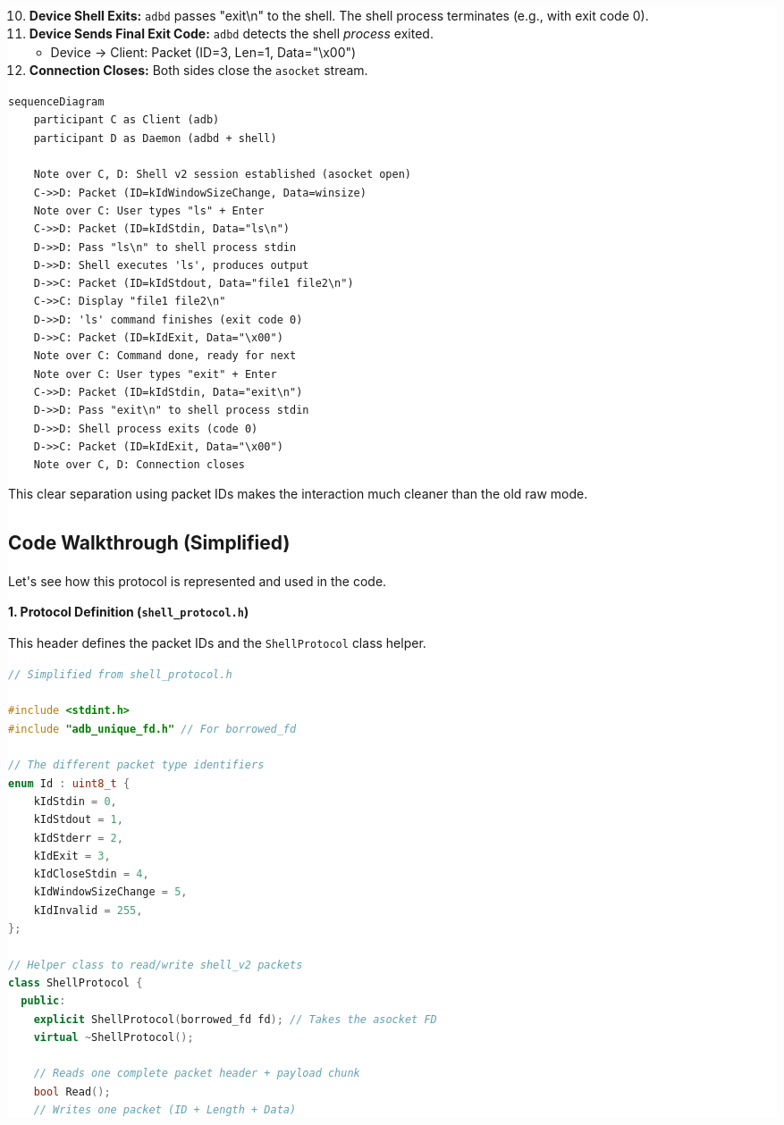 10. **Device Shell Exits:** `adbd` passes "exit\n" to the shell. The shell process terminates (e.g., with exit code 0).
11. **Device Sends Final Exit Code:** `adbd` detects the shell *process* exited.
    *   Device -> Client: Packet (ID=3, Len=1, Data="\x00")
12. **Connection Closes:** Both sides close the `asocket` stream.

```mermaid
sequenceDiagram
    participant C as Client (adb)
    participant D as Daemon (adbd + shell)

    Note over C, D: Shell v2 session established (asocket open)
    C->>D: Packet (ID=kIdWindowSizeChange, Data=winsize)
    Note over C: User types "ls" + Enter
    C->>D: Packet (ID=kIdStdin, Data="ls\n")
    D->>D: Pass "ls\n" to shell process stdin
    D->>D: Shell executes 'ls', produces output
    D->>C: Packet (ID=kIdStdout, Data="file1 file2\n")
    C->>C: Display "file1 file2\n"
    D->>D: 'ls' command finishes (exit code 0)
    D->>C: Packet (ID=kIdExit, Data="\x00")
    Note over C: Command done, ready for next
    Note over C: User types "exit" + Enter
    C->>D: Packet (ID=kIdStdin, Data="exit\n")
    D->>D: Pass "exit\n" to shell process stdin
    D->>D: Shell process exits (code 0)
    D->>C: Packet (ID=kIdExit, Data="\x00")
    Note over C, D: Connection closes
```

This clear separation using packet IDs makes the interaction much cleaner than the old raw mode.

## Code Walkthrough (Simplified)

Let's see how this protocol is represented and used in the code.

**1. Protocol Definition (`shell_protocol.h`)**

This header defines the packet IDs and the `ShellProtocol` class helper.

```c++
// Simplified from shell_protocol.h

#include <stdint.h>
#include "adb_unique_fd.h" // For borrowed_fd

// The different packet type identifiers
enum Id : uint8_t {
    kIdStdin = 0,
    kIdStdout = 1,
    kIdStderr = 2,
    kIdExit = 3,
    kIdCloseStdin = 4,
    kIdWindowSizeChange = 5,
    kIdInvalid = 255,
};

// Helper class to read/write shell_v2 packets
class ShellProtocol {
  public:
    explicit ShellProtocol(borrowed_fd fd); // Takes the asocket FD
    virtual ~ShellProtocol();

    // Reads one complete packet header + payload chunk
    bool Read();
    // Writes one packet (ID + Length + Data)
```